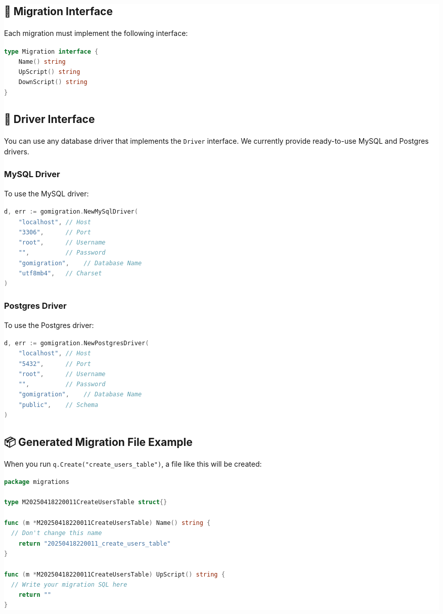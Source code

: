 ## 📁 Migration Interface

Each migration must implement the following interface:

```go
type Migration interface {
    Name() string
    UpScript() string
    DownScript() string
}
```

## 🔌 Driver Interface

You can use any database driver that implements the `Driver` interface. We currently provide ready-to-use MySQL and Postgres drivers.

### MySQL Driver

To use the MySQL driver:

```go
d, err := gomigration.NewMySqlDriver(
    "localhost", // Host
    "3306",      // Port
    "root",      // Username
    "",          // Password
    "gomigration",    // Database Name
    "utf8mb4",   // Charset
)
```

### Postgres Driver

To use the Postgres driver:

```go
d, err := gomigration.NewPostgresDriver(
    "localhost", // Host
    "5432",      // Port
    "root",      // Username
    "",          // Password
    "gomigration",    // Database Name
    "public",    // Schema
)
```

## 📦 Generated Migration File Example

When you run `q.Create("create_users_table")`, a file like this will be created:

```go
package migrations

type M20250418220011CreateUsersTable struct{}

func (m *M20250418220011CreateUsersTable) Name() string {
  // Don't change this name
	return "20250418220011_create_users_table"
}

func (m *M20250418220011CreateUsersTable) UpScript() string {
  // Write your migration SQL here
	return ""
}

```